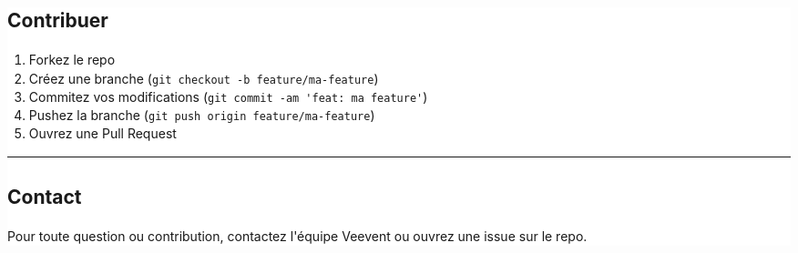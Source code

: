 
## Contribuer

1. Forkez le repo
2. Créez une branche (`git checkout -b feature/ma-feature`)
3. Commitez vos modifications (`git commit -am 'feat: ma feature'`)
4. Pushez la branche (`git push origin feature/ma-feature`)
5. Ouvrez une Pull Request

---

## Contact

Pour toute question ou contribution, contactez l'équipe Veevent ou ouvrez une issue sur le repo.
